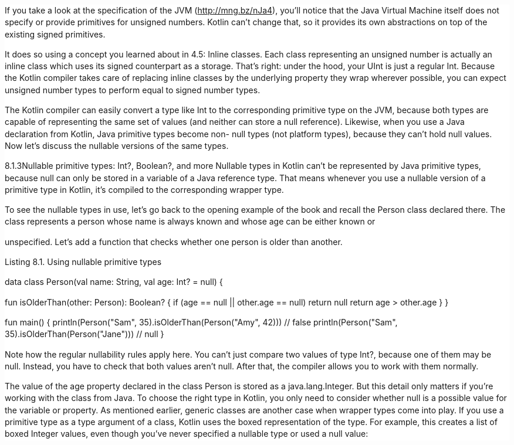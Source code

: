 If you take a look at the specification of the JVM (http://mng.bz/nJa4), you’ll notice that the Java Virtual Machine itself does not specify or provide primitives for unsigned numbers. Kotlin can’t change that, so it provides its own abstractions on top of the existing signed primitives.

It does so using a concept you learned about in 4.5: Inline classes. Each class representing an unsigned number is actually an inline class which uses its signed counterpart as a storage. That’s right: under the hood, your UInt is just a regular Int. Because the Kotlin compiler takes care of replacing inline classes by the underlying property they wrap wherever possible, you can expect unsigned number types to perform equal to signed number types.

The Kotlin compiler can easily convert a type like Int to the corresponding primitive type on the JVM, because both types are capable of representing the same set of values (and neither can store a null reference). Likewise, when you use a Java declaration from Kotlin, Java primitive types become non- null types (not platform types), because they can’t hold null values. Now let’s discuss the nullable versions of the same types.

8.1.3Nullable primitive types: Int?, Boolean?, and more
Nullable types in Kotlin can’t be represented by Java primitive types, because null can only be stored in a variable of a Java reference type. That means whenever you use a nullable version of a primitive type in Kotlin, it’s compiled to the corresponding wrapper type.

To see the nullable types in use, let’s go back to the opening example of the book and recall the Person class declared there. The class represents a person whose name is always known and whose age can be either known or

unspecified. Let’s add a function that checks whether one person is older than another.

Listing 8.1. Using nullable primitive types

data class Person(val name: String,
val age: Int? = null) {

fun isOlderThan(other: Person): Boolean? { if (age == null || other.age == null)
return null return age > other.age
}
}

fun main() {
println(Person("Sam", 35).isOlderThan(Person("Amy", 42)))
// false
println(Person("Sam", 35).isOlderThan(Person("Jane")))
// null
}

Note how the regular nullability rules apply here. You can’t just compare two values of type Int?, because one of them may be null. Instead, you have to check that both values aren’t null. After that, the compiler allows you to work with them normally.

The value of the age property declared in the class Person is stored as a java.lang.Integer. But this detail only matters if you’re working with the class from Java. To choose the right type in Kotlin, you only need to consider whether null is a possible value for the variable or property.
As mentioned earlier, generic classes are another case when wrapper types come into play. If you use a primitive type as a type argument of a class, Kotlin uses the boxed representation of the type. For example, this creates a list of boxed Integer values, even though you’ve never specified a nullable type or used a null value:
